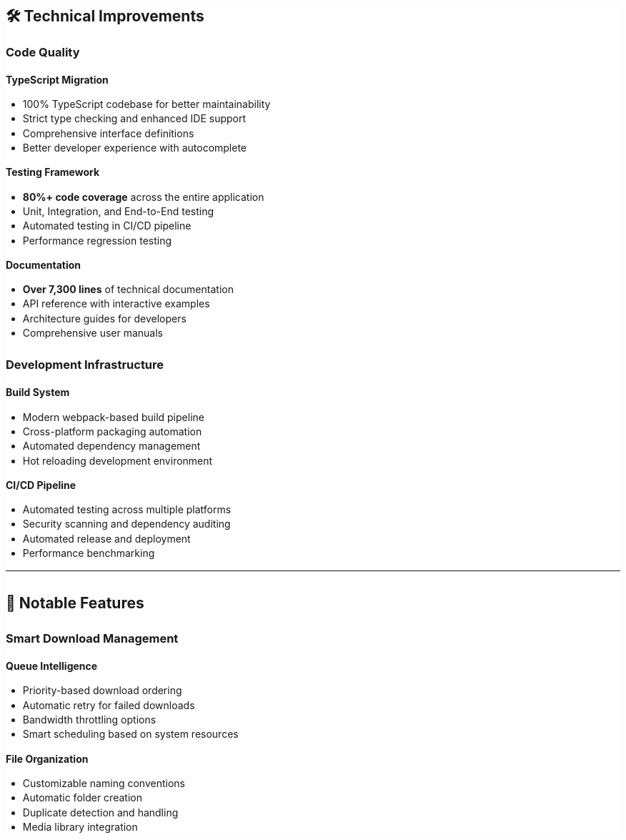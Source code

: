 ## 🛠️ Technical Improvements

### Code Quality

**TypeScript Migration**
- 100% TypeScript codebase for better maintainability
- Strict type checking and enhanced IDE support
- Comprehensive interface definitions
- Better developer experience with autocomplete

**Testing Framework**
- **80%+ code coverage** across the entire application
- Unit, Integration, and End-to-End testing
- Automated testing in CI/CD pipeline
- Performance regression testing

**Documentation**
- **Over 7,300 lines** of technical documentation
- API reference with interactive examples
- Architecture guides for developers
- Comprehensive user manuals

### Development Infrastructure

**Build System**
- Modern webpack-based build pipeline
- Cross-platform packaging automation
- Automated dependency management
- Hot reloading development environment

**CI/CD Pipeline**
- Automated testing across multiple platforms
- Security scanning and dependency auditing
- Automated release and deployment
- Performance benchmarking

---

## 🌟 Notable Features

### Smart Download Management

**Queue Intelligence**
- Priority-based download ordering
- Automatic retry for failed downloads
- Bandwidth throttling options
- Smart scheduling based on system resources

**File Organization**
- Customizable naming conventions
- Automatic folder creation
- Duplicate detection and handling
- Media library integration
